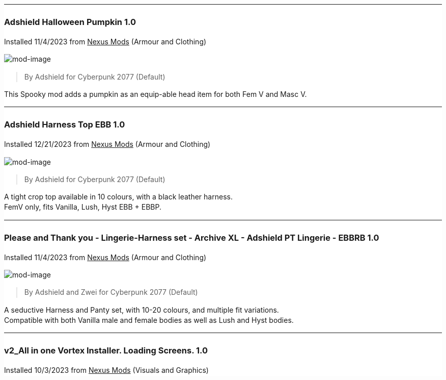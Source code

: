 


<hr />

### Adshield Halloween Pumpkin 1.0

Installed 11/4/2023 from [Nexus Mods](https://www.nexusmods.com/cyberpunk2077/mods/10539/) (Armour and Clothing) 

<img src="https://staticdelivery.nexusmods.com/mods/3333/images/10539/10539-1698630438-1256408090.png" alt="mod-image" height="350" />

> By Adshield for Cyberpunk 2077 (Default)

This Spooky mod adds a pumpkin as an equip-able head item for both Fem V and Masc V.




<hr />

### Adshield Harness Top EBB 1.0

Installed 12/21/2023 from [Nexus Mods](https://www.nexusmods.com/cyberpunk2077/mods/11753/) (Armour and Clothing) 

<img src="https://staticdelivery.nexusmods.com/mods/3333/images/11753/11753-1703114842-724808749.png" alt="mod-image" height="350" />

> By Adshield for Cyberpunk 2077 (Default)

A tight crop top available in 10 colours, with a black leather harness.<br />FemV only, fits Vanilla, Lush, Hyst EBB + EBBP.




<hr />

### Please and Thank you - Lingerie-Harness set - Archive XL - Adshield PT Lingerie - EBBRB 1.0

Installed 11/4/2023 from [Nexus Mods](https://www.nexusmods.com/cyberpunk2077/mods/8990/) (Armour and Clothing) 

<img src="https://staticdelivery.nexusmods.com/mods/3333/images/8990/8990-1693335134-17056459.png" alt="mod-image" height="350" />

> By Adshield and Zwei for Cyberpunk 2077 (Default)

A seductive Harness and Panty set, with 10-20 colours, and multiple fit variations.<br />Compatible with both Vanilla male and female bodies as well as Lush and Hyst bodies.




<hr />

### v2_All in one Vortex Installer. Loading Screens. 1.0

Installed 10/3/2023 from [Nexus Mods](https://www.nexusmods.com/cyberpunk2077/mods/8187/) (Visuals and Graphics) 
